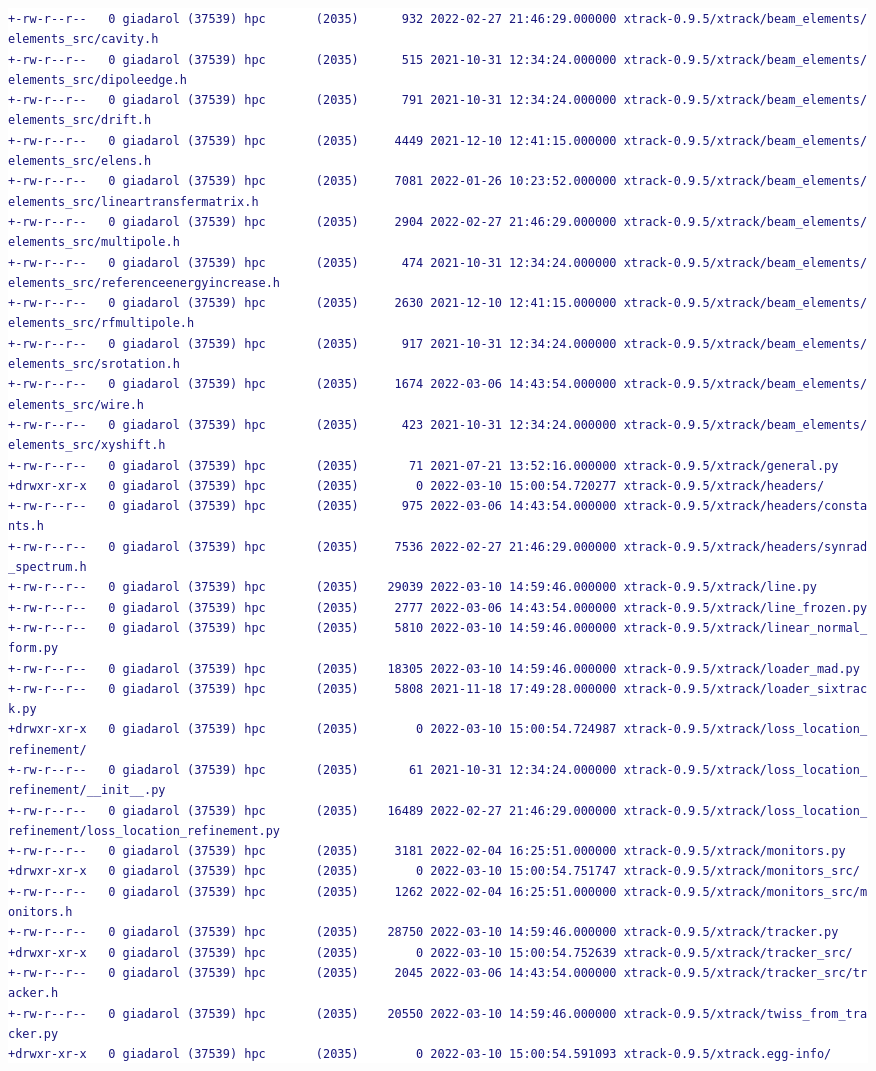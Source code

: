 ```diff
+-rw-r--r--   0 giadarol (37539) hpc       (2035)      932 2022-02-27 21:46:29.000000 xtrack-0.9.5/xtrack/beam_elements/elements_src/cavity.h
+-rw-r--r--   0 giadarol (37539) hpc       (2035)      515 2021-10-31 12:34:24.000000 xtrack-0.9.5/xtrack/beam_elements/elements_src/dipoleedge.h
+-rw-r--r--   0 giadarol (37539) hpc       (2035)      791 2021-10-31 12:34:24.000000 xtrack-0.9.5/xtrack/beam_elements/elements_src/drift.h
+-rw-r--r--   0 giadarol (37539) hpc       (2035)     4449 2021-12-10 12:41:15.000000 xtrack-0.9.5/xtrack/beam_elements/elements_src/elens.h
+-rw-r--r--   0 giadarol (37539) hpc       (2035)     7081 2022-01-26 10:23:52.000000 xtrack-0.9.5/xtrack/beam_elements/elements_src/lineartransfermatrix.h
+-rw-r--r--   0 giadarol (37539) hpc       (2035)     2904 2022-02-27 21:46:29.000000 xtrack-0.9.5/xtrack/beam_elements/elements_src/multipole.h
+-rw-r--r--   0 giadarol (37539) hpc       (2035)      474 2021-10-31 12:34:24.000000 xtrack-0.9.5/xtrack/beam_elements/elements_src/referenceenergyincrease.h
+-rw-r--r--   0 giadarol (37539) hpc       (2035)     2630 2021-12-10 12:41:15.000000 xtrack-0.9.5/xtrack/beam_elements/elements_src/rfmultipole.h
+-rw-r--r--   0 giadarol (37539) hpc       (2035)      917 2021-10-31 12:34:24.000000 xtrack-0.9.5/xtrack/beam_elements/elements_src/srotation.h
+-rw-r--r--   0 giadarol (37539) hpc       (2035)     1674 2022-03-06 14:43:54.000000 xtrack-0.9.5/xtrack/beam_elements/elements_src/wire.h
+-rw-r--r--   0 giadarol (37539) hpc       (2035)      423 2021-10-31 12:34:24.000000 xtrack-0.9.5/xtrack/beam_elements/elements_src/xyshift.h
+-rw-r--r--   0 giadarol (37539) hpc       (2035)       71 2021-07-21 13:52:16.000000 xtrack-0.9.5/xtrack/general.py
+drwxr-xr-x   0 giadarol (37539) hpc       (2035)        0 2022-03-10 15:00:54.720277 xtrack-0.9.5/xtrack/headers/
+-rw-r--r--   0 giadarol (37539) hpc       (2035)      975 2022-03-06 14:43:54.000000 xtrack-0.9.5/xtrack/headers/constants.h
+-rw-r--r--   0 giadarol (37539) hpc       (2035)     7536 2022-02-27 21:46:29.000000 xtrack-0.9.5/xtrack/headers/synrad_spectrum.h
+-rw-r--r--   0 giadarol (37539) hpc       (2035)    29039 2022-03-10 14:59:46.000000 xtrack-0.9.5/xtrack/line.py
+-rw-r--r--   0 giadarol (37539) hpc       (2035)     2777 2022-03-06 14:43:54.000000 xtrack-0.9.5/xtrack/line_frozen.py
+-rw-r--r--   0 giadarol (37539) hpc       (2035)     5810 2022-03-10 14:59:46.000000 xtrack-0.9.5/xtrack/linear_normal_form.py
+-rw-r--r--   0 giadarol (37539) hpc       (2035)    18305 2022-03-10 14:59:46.000000 xtrack-0.9.5/xtrack/loader_mad.py
+-rw-r--r--   0 giadarol (37539) hpc       (2035)     5808 2021-11-18 17:49:28.000000 xtrack-0.9.5/xtrack/loader_sixtrack.py
+drwxr-xr-x   0 giadarol (37539) hpc       (2035)        0 2022-03-10 15:00:54.724987 xtrack-0.9.5/xtrack/loss_location_refinement/
+-rw-r--r--   0 giadarol (37539) hpc       (2035)       61 2021-10-31 12:34:24.000000 xtrack-0.9.5/xtrack/loss_location_refinement/__init__.py
+-rw-r--r--   0 giadarol (37539) hpc       (2035)    16489 2022-02-27 21:46:29.000000 xtrack-0.9.5/xtrack/loss_location_refinement/loss_location_refinement.py
+-rw-r--r--   0 giadarol (37539) hpc       (2035)     3181 2022-02-04 16:25:51.000000 xtrack-0.9.5/xtrack/monitors.py
+drwxr-xr-x   0 giadarol (37539) hpc       (2035)        0 2022-03-10 15:00:54.751747 xtrack-0.9.5/xtrack/monitors_src/
+-rw-r--r--   0 giadarol (37539) hpc       (2035)     1262 2022-02-04 16:25:51.000000 xtrack-0.9.5/xtrack/monitors_src/monitors.h
+-rw-r--r--   0 giadarol (37539) hpc       (2035)    28750 2022-03-10 14:59:46.000000 xtrack-0.9.5/xtrack/tracker.py
+drwxr-xr-x   0 giadarol (37539) hpc       (2035)        0 2022-03-10 15:00:54.752639 xtrack-0.9.5/xtrack/tracker_src/
+-rw-r--r--   0 giadarol (37539) hpc       (2035)     2045 2022-03-06 14:43:54.000000 xtrack-0.9.5/xtrack/tracker_src/tracker.h
+-rw-r--r--   0 giadarol (37539) hpc       (2035)    20550 2022-03-10 14:59:46.000000 xtrack-0.9.5/xtrack/twiss_from_tracker.py
+drwxr-xr-x   0 giadarol (37539) hpc       (2035)        0 2022-03-10 15:00:54.591093 xtrack-0.9.5/xtrack.egg-info/
```